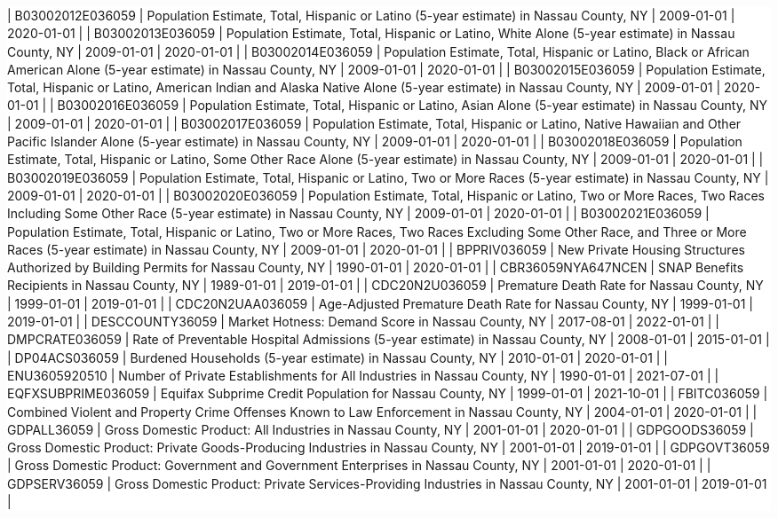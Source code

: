 | B03002012E036059          | Population Estimate, Total, Hispanic or Latino (5-year estimate) in Nassau County, NY                                                                                      | 2009-01-01          | 2020-01-01        |
| B03002013E036059          | Population Estimate, Total, Hispanic or Latino, White Alone (5-year estimate) in Nassau County, NY                                                                         | 2009-01-01          | 2020-01-01        |
| B03002014E036059          | Population Estimate, Total, Hispanic or Latino, Black or African American Alone (5-year estimate) in Nassau County, NY                                                     | 2009-01-01          | 2020-01-01        |
| B03002015E036059          | Population Estimate, Total, Hispanic or Latino, American Indian and Alaska Native Alone (5-year estimate) in Nassau County, NY                                             | 2009-01-01          | 2020-01-01        |
| B03002016E036059          | Population Estimate, Total, Hispanic or Latino, Asian Alone (5-year estimate) in Nassau County, NY                                                                         | 2009-01-01          | 2020-01-01        |
| B03002017E036059          | Population Estimate, Total, Hispanic or Latino, Native Hawaiian and Other Pacific Islander Alone (5-year estimate) in Nassau County, NY                                    | 2009-01-01          | 2020-01-01        |
| B03002018E036059          | Population Estimate, Total, Hispanic or Latino, Some Other Race Alone (5-year estimate) in Nassau County, NY                                                               | 2009-01-01          | 2020-01-01        |
| B03002019E036059          | Population Estimate, Total, Hispanic or Latino, Two or More Races (5-year estimate) in Nassau County, NY                                                                   | 2009-01-01          | 2020-01-01        |
| B03002020E036059          | Population Estimate, Total, Hispanic or Latino, Two or More Races, Two Races Including Some Other Race (5-year estimate) in Nassau County, NY                              | 2009-01-01          | 2020-01-01        |
| B03002021E036059          | Population Estimate, Total, Hispanic or Latino, Two or More Races, Two Races Excluding Some Other Race, and Three or More Races (5-year estimate) in Nassau County, NY     | 2009-01-01          | 2020-01-01        |
| BPPRIV036059              | New Private Housing Structures Authorized by Building Permits for Nassau County, NY                                                                                        | 1990-01-01          | 2020-01-01        |
| CBR36059NYA647NCEN        | SNAP Benefits Recipients in Nassau County, NY                                                                                                                              | 1989-01-01          | 2019-01-01        |
| CDC20N2U036059            | Premature Death Rate for Nassau County, NY                                                                                                                                 | 1999-01-01          | 2019-01-01        |
| CDC20N2UAA036059          | Age-Adjusted Premature Death Rate for Nassau County, NY                                                                                                                    | 1999-01-01          | 2019-01-01        |
| DESCCOUNTY36059           | Market Hotness: Demand Score in Nassau County, NY                                                                                                                          | 2017-08-01          | 2022-01-01        |
| DMPCRATE036059            | Rate of Preventable Hospital Admissions (5-year estimate) in Nassau County, NY                                                                                             | 2008-01-01          | 2015-01-01        |
| DP04ACS036059             | Burdened Households (5-year estimate) in Nassau County, NY                                                                                                                 | 2010-01-01          | 2020-01-01        |
| ENU3605920510             | Number of Private Establishments for All Industries in Nassau County, NY                                                                                                   | 1990-01-01          | 2021-07-01        |
| EQFXSUBPRIME036059        | Equifax Subprime Credit Population for Nassau County, NY                                                                                                                   | 1999-01-01          | 2021-10-01        |
| FBITC036059               | Combined Violent and Property Crime Offenses Known to Law Enforcement in Nassau County, NY                                                                                 | 2004-01-01          | 2020-01-01        |
| GDPALL36059               | Gross Domestic Product: All Industries in Nassau County, NY                                                                                                                | 2001-01-01          | 2020-01-01        |
| GDPGOODS36059             | Gross Domestic Product: Private Goods-Producing Industries in Nassau County, NY                                                                                            | 2001-01-01          | 2019-01-01        |
| GDPGOVT36059              | Gross Domestic Product: Government and Government Enterprises in Nassau County, NY                                                                                         | 2001-01-01          | 2020-01-01        |
| GDPSERV36059              | Gross Domestic Product: Private Services-Providing Industries in Nassau County, NY                                                                                         | 2001-01-01          | 2019-01-01        |